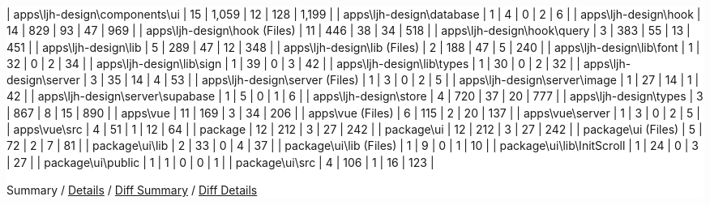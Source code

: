 | apps\\ljh-design\\components\\ui | 15 | 1,059 | 12 | 128 | 1,199 |
| apps\\ljh-design\\database | 1 | 4 | 0 | 2 | 6 |
| apps\\ljh-design\\hook | 14 | 829 | 93 | 47 | 969 |
| apps\\ljh-design\\hook (Files) | 11 | 446 | 38 | 34 | 518 |
| apps\\ljh-design\\hook\\query | 3 | 383 | 55 | 13 | 451 |
| apps\\ljh-design\\lib | 5 | 289 | 47 | 12 | 348 |
| apps\\ljh-design\\lib (Files) | 2 | 188 | 47 | 5 | 240 |
| apps\\ljh-design\\lib\\font | 1 | 32 | 0 | 2 | 34 |
| apps\\ljh-design\\lib\\sign | 1 | 39 | 0 | 3 | 42 |
| apps\\ljh-design\\lib\\types | 1 | 30 | 0 | 2 | 32 |
| apps\\ljh-design\\server | 3 | 35 | 14 | 4 | 53 |
| apps\\ljh-design\\server (Files) | 1 | 3 | 0 | 2 | 5 |
| apps\\ljh-design\\server\\image | 1 | 27 | 14 | 1 | 42 |
| apps\\ljh-design\\server\\supabase | 1 | 5 | 0 | 1 | 6 |
| apps\\ljh-design\\store | 4 | 720 | 37 | 20 | 777 |
| apps\\ljh-design\\types | 3 | 867 | 8 | 15 | 890 |
| apps\\vue | 11 | 169 | 3 | 34 | 206 |
| apps\\vue (Files) | 6 | 115 | 2 | 20 | 137 |
| apps\\vue\\server | 1 | 3 | 0 | 2 | 5 |
| apps\\vue\\src | 4 | 51 | 1 | 12 | 64 |
| package | 12 | 212 | 3 | 27 | 242 |
| package\\ui | 12 | 212 | 3 | 27 | 242 |
| package\\ui (Files) | 5 | 72 | 2 | 7 | 81 |
| package\\ui\\lib | 2 | 33 | 0 | 4 | 37 |
| package\\ui\\lib (Files) | 1 | 9 | 0 | 1 | 10 |
| package\\ui\\lib\\InitScroll | 1 | 24 | 0 | 3 | 27 |
| package\\ui\\public | 1 | 1 | 0 | 0 | 1 |
| package\\ui\\src | 4 | 106 | 1 | 16 | 123 |

Summary / [Details](details.md) / [Diff Summary](diff.md) / [Diff Details](diff-details.md)